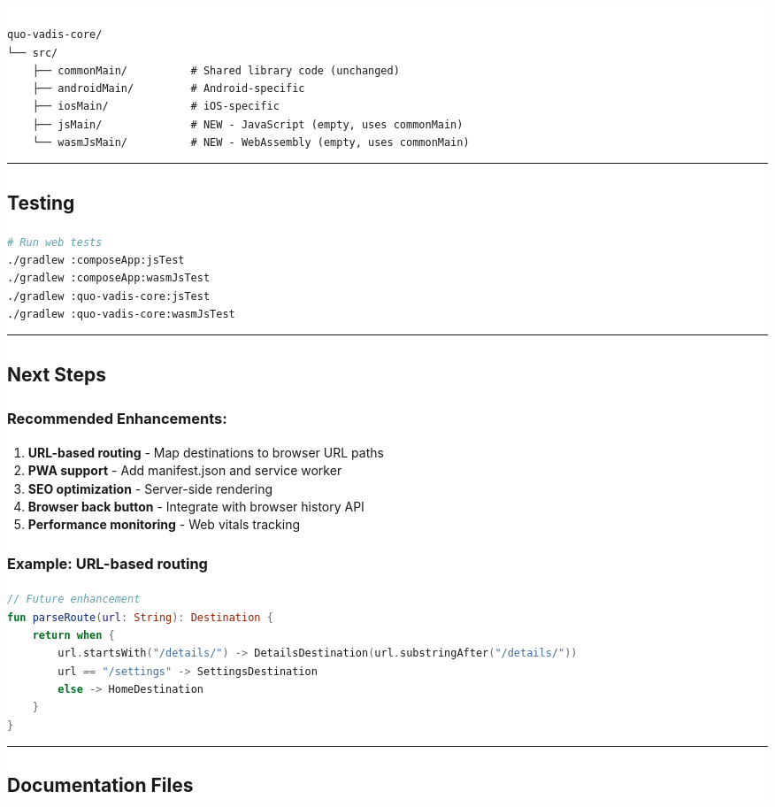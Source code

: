 ```

quo-vadis-core/
└── src/
    ├── commonMain/          # Shared library code (unchanged)
    ├── androidMain/         # Android-specific
    ├── iosMain/             # iOS-specific
    ├── jsMain/              # NEW - JavaScript (empty, uses commonMain)
    └── wasmJsMain/          # NEW - WebAssembly (empty, uses commonMain)
```

---

## Testing

```bash
# Run web tests
./gradlew :composeApp:jsTest
./gradlew :composeApp:wasmJsTest
./gradlew :quo-vadis-core:jsTest
./gradlew :quo-vadis-core:wasmJsTest
```

---

## Next Steps

### Recommended Enhancements:

1. **URL-based routing** - Map destinations to browser URL paths
2. **PWA support** - Add manifest.json and service worker
3. **SEO optimization** - Server-side rendering
4. **Browser back button** - Integrate with browser history API
5. **Performance monitoring** - Web vitals tracking

### Example: URL-based routing

```kotlin
// Future enhancement
fun parseRoute(url: String): Destination {
    return when {
        url.startsWith("/details/") -> DetailsDestination(url.substringAfter("/details/"))
        url == "/settings" -> SettingsDestination
        else -> HomeDestination
    }
}
```

---

## Documentation Files
